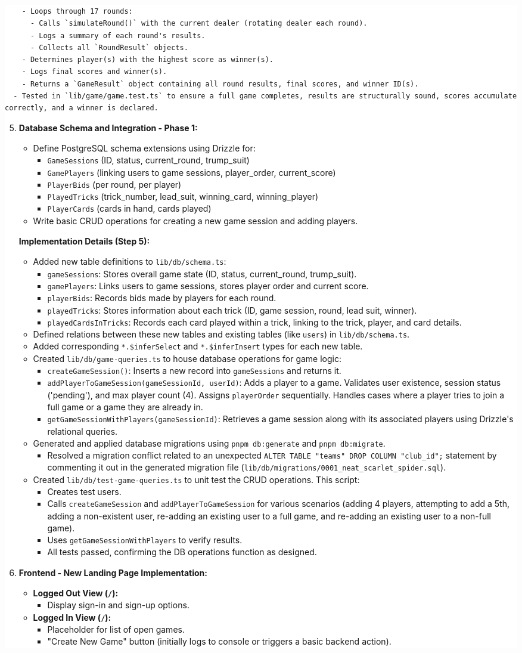         - Loops through 17 rounds:
          - Calls `simulateRound()` with the current dealer (rotating dealer each round).
          - Logs a summary of each round's results.
          - Collects all `RoundResult` objects.
        - Determines player(s) with the highest score as winner(s).
        - Logs final scores and winner(s).
        - Returns a `GameResult` object containing all round results, final scores, and winner ID(s).
      - Tested in `lib/game/game.test.ts` to ensure a full game completes, results are structurally sound, scores accumulate correctly, and a winner is declared.

5.  **Database Schema and Integration - Phase 1:**

    - Define PostgreSQL schema extensions using Drizzle for:
      - `GameSessions` (ID, status, current_round, trump_suit)
      - `GamePlayers` (linking users to game sessions, player_order, current_score)
      - `PlayerBids` (per round, per player)
      - `PlayedTricks` (trick_number, lead_suit, winning_card, winning_player)
      - `PlayerCards` (cards in hand, cards played)
    - Write basic CRUD operations for creating a new game session and adding players.

    **Implementation Details (Step 5):**

    - Added new table definitions to `lib/db/schema.ts`:
      - `gameSessions`: Stores overall game state (ID, status, current_round, trump_suit).
      - `gamePlayers`: Links users to game sessions, stores player order and current score.
      - `playerBids`: Records bids made by players for each round.
      - `playedTricks`: Stores information about each trick (ID, game session, round, lead suit, winner).
      - `playedCardsInTricks`: Records each card played within a trick, linking to the trick, player, and card details.
    - Defined relations between these new tables and existing tables (like `users`) in `lib/db/schema.ts`.
    - Added corresponding `*.$inferSelect` and `*.$inferInsert` types for each new table.
    - Created `lib/db/game-queries.ts` to house database operations for game logic:
      - `createGameSession()`: Inserts a new record into `gameSessions` and returns it.
      - `addPlayerToGameSession(gameSessionId, userId)`: Adds a player to a game. Validates user existence, session status ('pending'), and max player count (4). Assigns `playerOrder` sequentially. Handles cases where a player tries to join a full game or a game they are already in.
      - `getGameSessionWithPlayers(gameSessionId)`: Retrieves a game session along with its associated players using Drizzle's relational queries.
    - Generated and applied database migrations using `pnpm db:generate` and `pnpm db:migrate`.
      - Resolved a migration conflict related to an unexpected `ALTER TABLE "teams" DROP COLUMN "club_id";` statement by commenting it out in the generated migration file (`lib/db/migrations/0001_neat_scarlet_spider.sql`).
    - Created `lib/db/test-game-queries.ts` to unit test the CRUD operations. This script:
      - Creates test users.
      - Calls `createGameSession` and `addPlayerToGameSession` for various scenarios (adding 4 players, attempting to add a 5th, adding a non-existent user, re-adding an existing user to a full game, and re-adding an existing user to a non-full game).
      - Uses `getGameSessionWithPlayers` to verify results.
      - All tests passed, confirming the DB operations function as designed.

6.  **Frontend - New Landing Page Implementation:**

    - **Logged Out View (`/`):**
      - Display sign-in and sign-up options.
    - **Logged In View (`/`):**
      - Placeholder for list of open games.
      - "Create New Game" button (initially logs to console or triggers a basic backend action).
